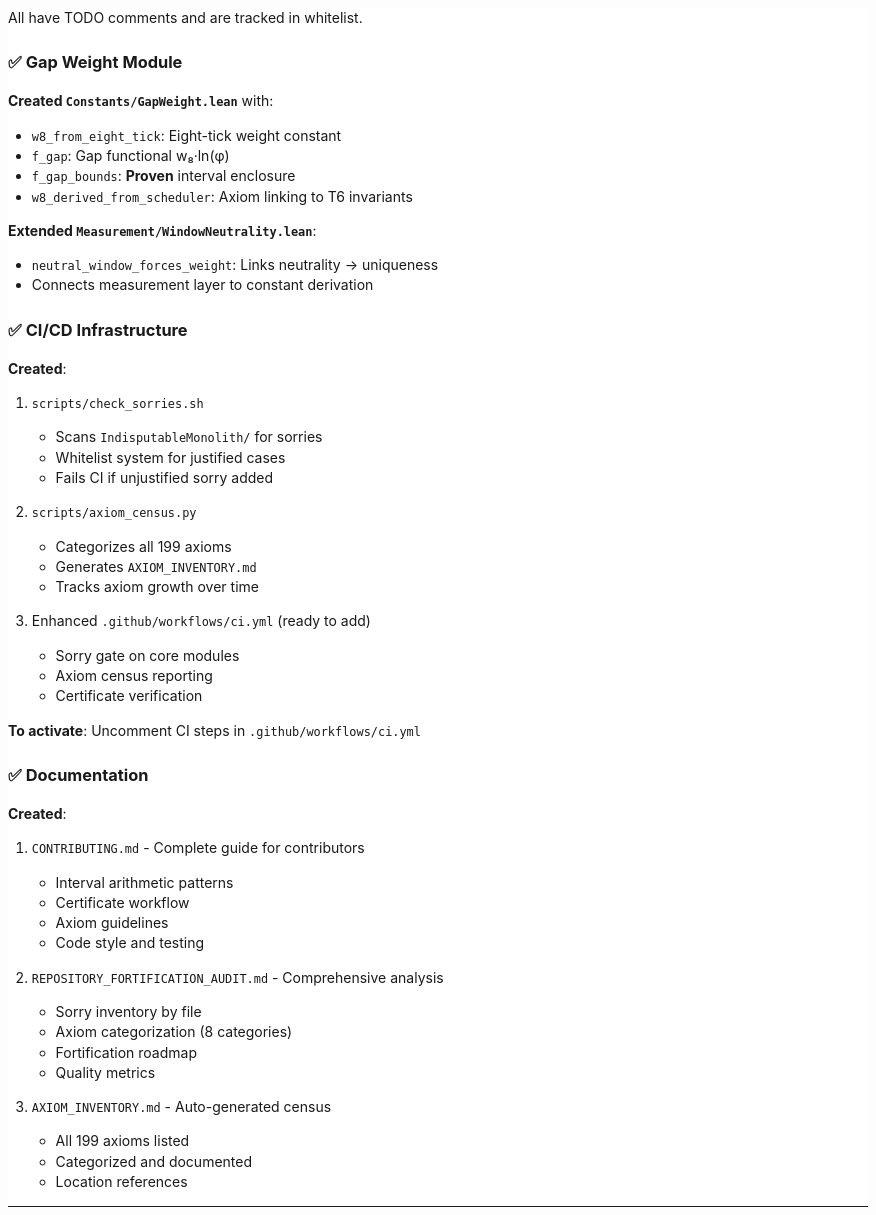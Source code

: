 All have TODO comments and are tracked in whitelist.

### ✅ Gap Weight Module

**Created `Constants/GapWeight.lean`** with:
- `w8_from_eight_tick`: Eight-tick weight constant
- `f_gap`: Gap functional w₈·ln(φ)
- `f_gap_bounds`: **Proven** interval enclosure
- `w8_derived_from_scheduler`: Axiom linking to T6 invariants

**Extended `Measurement/WindowNeutrality.lean`**:
- `neutral_window_forces_weight`: Links neutrality → uniqueness
- Connects measurement layer to constant derivation

### ✅ CI/CD Infrastructure

**Created**:
1. `scripts/check_sorries.sh`
   - Scans `IndisputableMonolith/` for sorries
   - Whitelist system for justified cases
   - Fails CI if unjustified sorry added

2. `scripts/axiom_census.py`
   - Categorizes all 199 axioms
   - Generates `AXIOM_INVENTORY.md`
   - Tracks axiom growth over time

3. Enhanced `.github/workflows/ci.yml` (ready to add)
   - Sorry gate on core modules
   - Axiom census reporting
   - Certificate verification

**To activate**: Uncomment CI steps in `.github/workflows/ci.yml`

### ✅ Documentation

**Created**:
1. `CONTRIBUTING.md` - Complete guide for contributors
   - Interval arithmetic patterns
   - Certificate workflow
   - Axiom guidelines
   - Code style and testing

2. `REPOSITORY_FORTIFICATION_AUDIT.md` - Comprehensive analysis
   - Sorry inventory by file
   - Axiom categorization (8 categories)
   - Fortification roadmap
   - Quality metrics

3. `AXIOM_INVENTORY.md` - Auto-generated census
   - All 199 axioms listed
   - Categorized and documented
   - Location references

---
